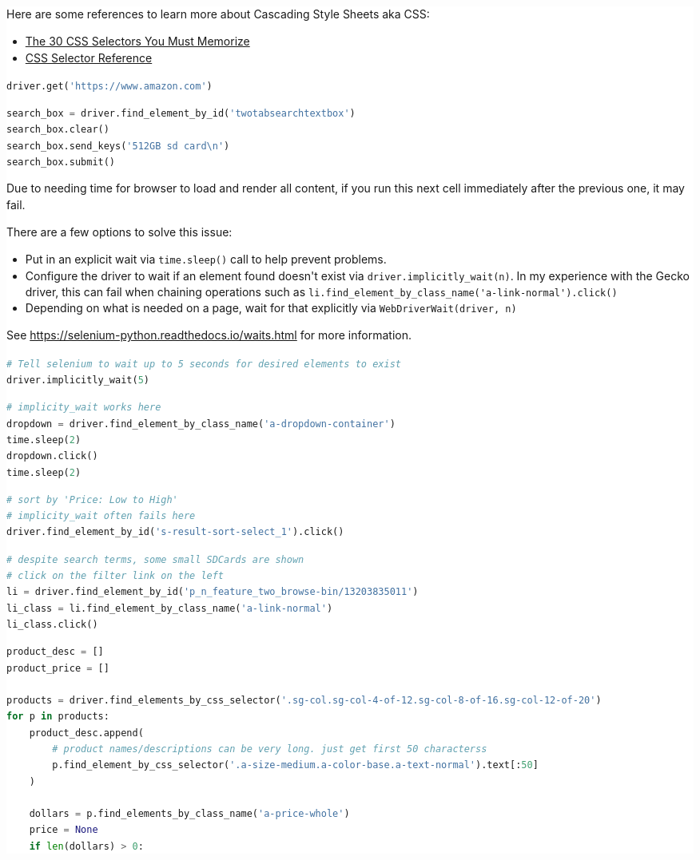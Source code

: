 Here are some references to learn more about Cascading Style Sheets aka CSS:

* [The 30 CSS Selectors You Must Memorize](https://code.tutsplus.com/tutorials/the-30-css-selectors-you-must-memorize--net-16048)
* [CSS Selector Reference](https://www.w3schools.com/cssref/css_selectors.asp)

```python
driver.get('https://www.amazon.com')
```

```python
search_box = driver.find_element_by_id('twotabsearchtextbox')
search_box.clear()
search_box.send_keys('512GB sd card\n')
search_box.submit()
```

Due to needing time for browser to load and render all content, if you run this next cell immediately after the previous one, it may fail.

There are a few options to solve this issue:

* Put in an explicit wait via `time.sleep()` call to help prevent problems.
* Configure the driver to wait if an element found doesn't exist via `driver.implicitly_wait(n)`. In my experience with the Gecko driver, this can fail when chaining operations such as `li.find_element_by_class_name('a-link-normal').click()`
* Depending on what is needed on a page, wait for that explicitly via `WebDriverWait(driver, n)`

See https://selenium-python.readthedocs.io/waits.html for more information.

```python
# Tell selenium to wait up to 5 seconds for desired elements to exist
driver.implicitly_wait(5)
```

```python
# implicity_wait works here
dropdown = driver.find_element_by_class_name('a-dropdown-container')
time.sleep(2)
dropdown.click()
time.sleep(2)
```

```python
# sort by 'Price: Low to High'
# implicity_wait often fails here
driver.find_element_by_id('s-result-sort-select_1').click()
```

```python
# despite search terms, some small SDCards are shown
# click on the filter link on the left
li = driver.find_element_by_id('p_n_feature_two_browse-bin/13203835011')
li_class = li.find_element_by_class_name('a-link-normal')
li_class.click()
```

```python
product_desc = []
product_price = []

products = driver.find_elements_by_css_selector('.sg-col.sg-col-4-of-12.sg-col-8-of-16.sg-col-12-of-20')
for p in products:
    product_desc.append(
        # product names/descriptions can be very long. just get first 50 characterss
        p.find_element_by_css_selector('.a-size-medium.a-color-base.a-text-normal').text[:50]
    )
    
    dollars = p.find_elements_by_class_name('a-price-whole')
    price = None
    if len(dollars) > 0:
```
